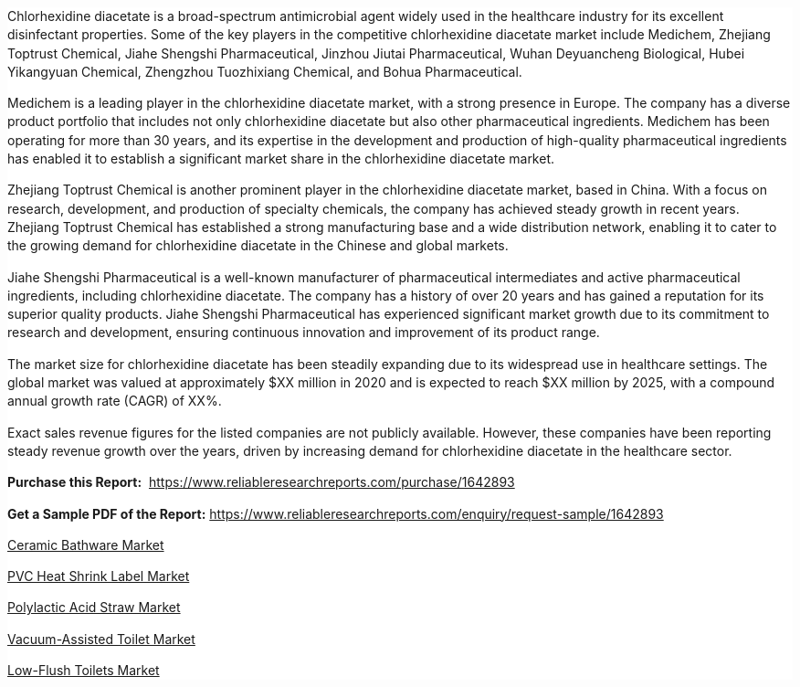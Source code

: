 <p><p>Chlorhexidine diacetate is a broad-spectrum antimicrobial agent widely used in the healthcare industry for its excellent disinfectant properties. Some of the key players in the competitive chlorhexidine diacetate market include Medichem, Zhejiang Toptrust Chemical, Jiahe Shengshi Pharmaceutical, Jinzhou Jiutai Pharmaceutical, Wuhan Deyuancheng Biological, Hubei Yikangyuan Chemical, Zhengzhou Tuozhixiang Chemical, and Bohua Pharmaceutical.</p><p>Medichem is a leading player in the chlorhexidine diacetate market, with a strong presence in Europe. The company has a diverse product portfolio that includes not only chlorhexidine diacetate but also other pharmaceutical ingredients. Medichem has been operating for more than 30 years, and its expertise in the development and production of high-quality pharmaceutical ingredients has enabled it to establish a significant market share in the chlorhexidine diacetate market.</p><p>Zhejiang Toptrust Chemical is another prominent player in the chlorhexidine diacetate market, based in China. With a focus on research, development, and production of specialty chemicals, the company has achieved steady growth in recent years. Zhejiang Toptrust Chemical has established a strong manufacturing base and a wide distribution network, enabling it to cater to the growing demand for chlorhexidine diacetate in the Chinese and global markets.</p><p>Jiahe Shengshi Pharmaceutical is a well-known manufacturer of pharmaceutical intermediates and active pharmaceutical ingredients, including chlorhexidine diacetate. The company has a history of over 20 years and has gained a reputation for its superior quality products. Jiahe Shengshi Pharmaceutical has experienced significant market growth due to its commitment to research and development, ensuring continuous innovation and improvement of its product range.</p><p>The market size for chlorhexidine diacetate has been steadily expanding due to its widespread use in healthcare settings. The global market was valued at approximately $XX million in 2020 and is expected to reach $XX million by 2025, with a compound annual growth rate (CAGR) of XX%.</p><p>Exact sales revenue figures for the listed companies are not publicly available. However, these companies have been reporting steady revenue growth over the years, driven by increasing demand for chlorhexidine diacetate in the healthcare sector.</p></p>
<p><strong>Purchase this Report:</strong>&nbsp;&nbsp;<a href="https://www.reliableresearchreports.com/purchase/1642893">https://www.reliableresearchreports.com/purchase/1642893</a></p>
<p></p>
<p><strong>Get a Sample PDF of the Report:</strong>&nbsp;<a href="https://www.reliableresearchreports.com/enquiry/request-sample/1642893">https://www.reliableresearchreports.com/enquiry/request-sample/1642893</a></p>
<p><p><a href="https://medium.com/@lincolnfeil/ceramic-bathware-market-the-key-to-successful-business-strategy-forecast-till-2030-c2d866e70a3b">Ceramic Bathware Market</a></p><p><a href="https://github.com/ashepherd82/Market-Research-Report-List-1/blob/main/pvc-heat-shrink-label-market.md">PVC Heat Shrink Label Market</a></p><p><a href="https://github.com/castoriffic/Market-Research-Report-List-1/blob/main/polylactic-acid-straw-market.md">Polylactic Acid Straw Market</a></p><p><a href="https://medium.com/@barttrantow2023/vacuum-assisted-toilet-market-trends-forecast-and-competitive-analysis-to-2030-77f5502f2a6b">Vacuum-Assisted Toilet Market</a></p><p><a href="https://medium.com/@justicelang2023/low-flush-toilets-market-analysis-its-cagr-market-segmentation-and-global-industry-overview-55860c44e2d4">Low-Flush Toilets Market</a></p></p>